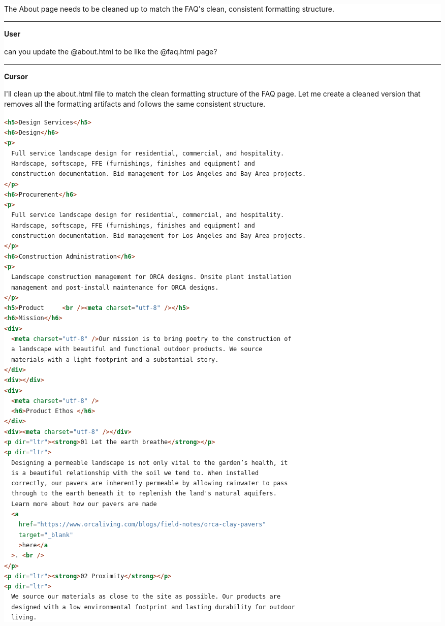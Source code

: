 The About page needs to be cleaned up to match the FAQ's clean, consistent formatting structure.

---

**User**

can you update the @about.html to be like the @faq.html page?

---

**Cursor**

I'll clean up the about.html file to match the clean formatting structure of the FAQ page. Let me create a cleaned version that removes all the formatting artifacts and follows the same consistent structure.


```html
<h5>Design Services</h5>
<h6>Design</h6>
<p>
  Full service landscape design for residential, commercial, and hospitality.
  Hardscape, softscape, FFE (furnishings, finishes and equipment) and
  construction documentation. Bid management for Los Angeles and Bay Area projects.
</p>
<h6>Procurement</h6>
<p>
  Full service landscape design for residential, commercial, and hospitality.
  Hardscape, softscape, FFE (furnishings, finishes and equipment) and
  construction documentation. Bid management for Los Angeles and Bay Area projects.
</p>
<h6>Construction Administration</h6>
<p>
  Landscape construction management for ORCA designs. Onsite plant installation 
  management and post-install maintenance for ORCA designs.
</p>
<h5>Product     <br /><meta charset="utf-8" /></h5>
<h6>Mission</h6>
<div>
  <meta charset="utf-8" />Our mission is to bring poetry to the construction of
  a landscape with beautiful and functional outdoor products. We source
  materials with a light footprint and a substantial story. 
</div>
<div></div>
<div>
  <meta charset="utf-8" />
  <h6>Product Ethos </h6>
</div>
<div><meta charset="utf-8" /></div>
<p dir="ltr"><strong>01 Let the earth breathe</strong></p>
<p dir="ltr">
  Designing a permeable landscape is not only vital to the garden’s health, it
  is a beautiful relationship with the soil we tend to. When installed
  correctly, our pavers are inherently permeable by allowing rainwater to pass
  through to the earth beneath it to replenish the land's natural aquifers.
  Learn more about how our pavers are made
  <a
    href="https://www.orcaliving.com/blogs/field-notes/orca-clay-pavers"
    target="_blank"
    >here</a
  >. <br />
</p>
<p dir="ltr"><strong>02 Proximity</strong></p>
<p dir="ltr">
  We source our materials as close to the site as possible. Our products are
  designed with a low environmental footprint and lasting durability for outdoor
  living.
```